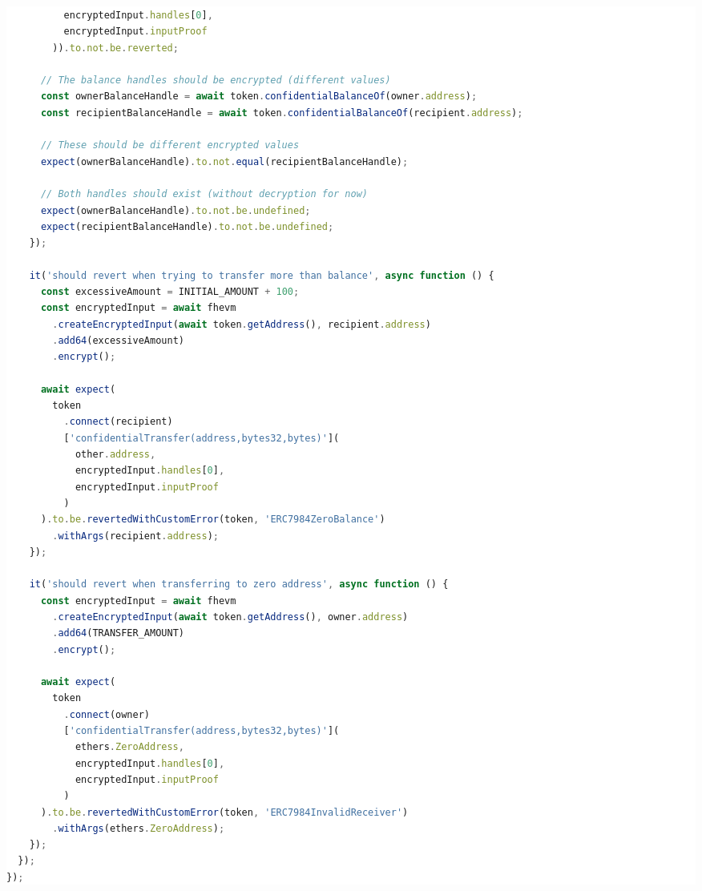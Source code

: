 ```ts
          encryptedInput.handles[0],
          encryptedInput.inputProof
        )).to.not.be.reverted;

      // The balance handles should be encrypted (different values)
      const ownerBalanceHandle = await token.confidentialBalanceOf(owner.address);
      const recipientBalanceHandle = await token.confidentialBalanceOf(recipient.address);
      
      // These should be different encrypted values
      expect(ownerBalanceHandle).to.not.equal(recipientBalanceHandle);
      
      // Both handles should exist (without decryption for now)
      expect(ownerBalanceHandle).to.not.be.undefined;
      expect(recipientBalanceHandle).to.not.be.undefined;
    });

    it('should revert when trying to transfer more than balance', async function () {
      const excessiveAmount = INITIAL_AMOUNT + 100;
      const encryptedInput = await fhevm
        .createEncryptedInput(await token.getAddress(), recipient.address)
        .add64(excessiveAmount)
        .encrypt();

      await expect(
        token
          .connect(recipient)
          ['confidentialTransfer(address,bytes32,bytes)'](
            other.address,
            encryptedInput.handles[0],
            encryptedInput.inputProof
          )
      ).to.be.revertedWithCustomError(token, 'ERC7984ZeroBalance')
        .withArgs(recipient.address);
    });

    it('should revert when transferring to zero address', async function () {
      const encryptedInput = await fhevm
        .createEncryptedInput(await token.getAddress(), owner.address)
        .add64(TRANSFER_AMOUNT)
        .encrypt();

      await expect(
        token
          .connect(owner)
          ['confidentialTransfer(address,bytes32,bytes)'](
            ethers.ZeroAddress,
            encryptedInput.handles[0],
            encryptedInput.inputProof
          )
      ).to.be.revertedWithCustomError(token, 'ERC7984InvalidReceiver')
        .withArgs(ethers.ZeroAddress);
    });
  });
});
```
